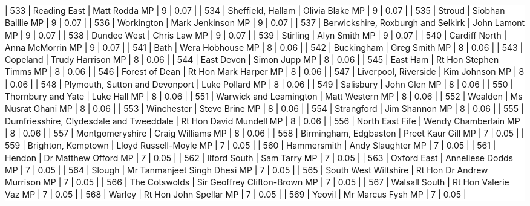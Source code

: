 | 533 | Reading East | Matt Rodda MP | 9 | 0.07 |
| 534 | Sheffield, Hallam | Olivia Blake MP | 9 | 0.07 |
| 535 | Stroud | Siobhan Baillie MP | 9 | 0.07 |
| 536 | Workington | Mark Jenkinson MP | 9 | 0.07 |
| 537 | Berwickshire, Roxburgh and Selkirk | John Lamont MP | 9 | 0.07 |
| 538 | Dundee West | Chris Law MP | 9 | 0.07 |
| 539 | Stirling | Alyn Smith MP | 9 | 0.07 |
| 540 | Cardiff North | Anna McMorrin MP | 9 | 0.07 |
| 541 | Bath | Wera Hobhouse MP | 8 | 0.06 |
| 542 | Buckingham | Greg Smith MP | 8 | 0.06 |
| 543 | Copeland | Trudy Harrison MP | 8 | 0.06 |
| 544 | East Devon | Simon Jupp MP | 8 | 0.06 |
| 545 | East Ham | Rt Hon Stephen Timms MP | 8 | 0.06 |
| 546 | Forest of Dean | Rt Hon Mark Harper MP | 8 | 0.06 |
| 547 | Liverpool, Riverside | Kim Johnson MP | 8 | 0.06 |
| 548 | Plymouth, Sutton and Devonport | Luke Pollard MP | 8 | 0.06 |
| 549 | Salisbury | John Glen MP | 8 | 0.06 |
| 550 | Thornbury and Yate | Luke Hall MP | 8 | 0.06 |
| 551 | Warwick and Leamington | Matt Western MP | 8 | 0.06 |
| 552 | Wealden | Ms Nusrat Ghani MP | 8 | 0.06 |
| 553 | Winchester | Steve Brine MP | 8 | 0.06 |
| 554 | Strangford | Jim Shannon MP | 8 | 0.06 |
| 555 | Dumfriesshire, Clydesdale and Tweeddale | Rt Hon David Mundell MP | 8 | 0.06 |
| 556 | North East Fife | Wendy Chamberlain MP | 8 | 0.06 |
| 557 | Montgomeryshire | Craig Williams MP | 8 | 0.06 |
| 558 | Birmingham, Edgbaston | Preet Kaur Gill MP | 7 | 0.05 |
| 559 | Brighton, Kemptown | Lloyd Russell-Moyle MP | 7 | 0.05 |
| 560 | Hammersmith | Andy Slaughter MP | 7 | 0.05 |
| 561 | Hendon | Dr Matthew Offord MP | 7 | 0.05 |
| 562 | Ilford South | Sam Tarry MP | 7 | 0.05 |
| 563 | Oxford East | Anneliese Dodds MP | 7 | 0.05 |
| 564 | Slough | Mr Tanmanjeet Singh Dhesi MP | 7 | 0.05 |
| 565 | South West Wiltshire | Rt Hon Dr Andrew Murrison MP | 7 | 0.05 |
| 566 | The Cotswolds | Sir Geoffrey Clifton-Brown MP | 7 | 0.05 |
| 567 | Walsall South | Rt Hon Valerie Vaz MP | 7 | 0.05 |
| 568 | Warley | Rt Hon John Spellar MP | 7 | 0.05 |
| 569 | Yeovil | Mr Marcus Fysh MP | 7 | 0.05 |